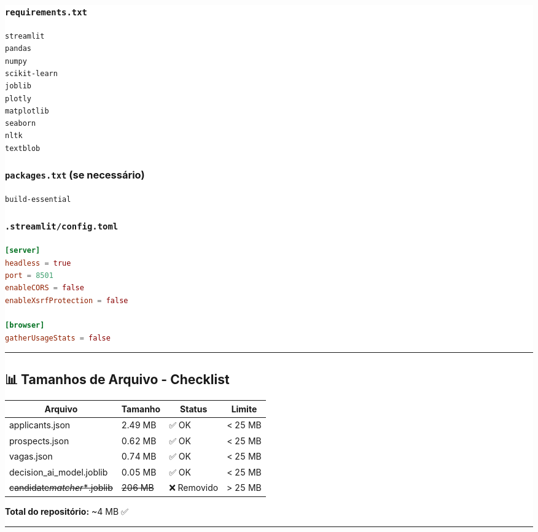 ### `requirements.txt`

```txt
streamlit
pandas
numpy
scikit-learn
joblib
plotly
matplotlib
seaborn
nltk
textblob
```

### `packages.txt` (se necessário)

```txt
build-essential
```

### `.streamlit/config.toml`

```toml
[server]
headless = true
port = 8501
enableCORS = false
enableXsrfProtection = false

[browser]
gatherUsageStats = false
```

---

## 📊 Tamanhos de Arquivo - Checklist

| Arquivo                         | Tamanho    | Status      | Limite  |
| ------------------------------- | ---------- | ----------- | ------- |
| applicants.json                 | 2.49 MB    | ✅ OK       | < 25 MB |
| prospects.json                  | 0.62 MB    | ✅ OK       | < 25 MB |
| vagas.json                      | 0.74 MB    | ✅ OK       | < 25 MB |
| decision_ai_model.joblib        | 0.05 MB    | ✅ OK       | < 25 MB |
| ~~candidate*matcher*\*.joblib~~ | ~~206 MB~~ | ❌ Removido | > 25 MB |

**Total do repositório:** ~4 MB ✅

---
